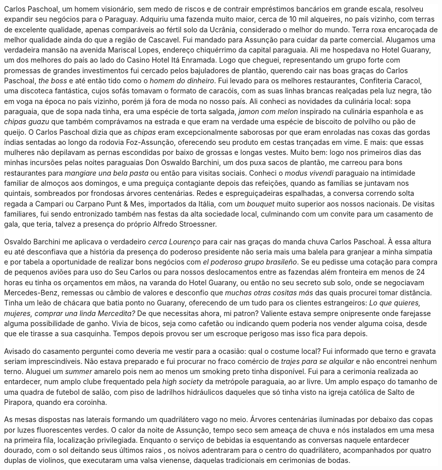 Carlos Paschoal, um homem visionário, sem medo de riscos e de contrair empréstimos bancários em grande escala, resolveu expandir seu negócios para o Paraguay. Adquiriu uma fazenda muito maior, cerca de 10 mil alqueires, no país vizinho, com terras de excelente qualidade, apenas comparáveis ao fértil solo da Ucrânia, considerado o melhor do mundo. Terra roxa encaroçada de melhor qualidade ainda do que a região de Cascavel. Fui mandado para Assunção para cuidar da parte comercial. Alugamos uma verdadeira mansão na avenida Mariscal Lopes, endereço chiquérrimo da capital paraguaia. Ali me hospedava no Hotel Guarany, um dos melhores do país ao lado do Casino Hotel Itá Enramada. Logo que cheguei, representando um grupo forte com promessas de grandes investimentos fui cercado pelos bajuladores de plantão, querendo cair nas boas graças do Carlos Paschoal, *the boss* e até então tido como o *homem do dinheiro*. Fui levado para os melhores restaurantes, Confiteria Caracol, uma discoteca fantástica, cujos sofás tomavam o formato de caracóis, com as suas linhas brancas realçadas pela luz negra, tão em voga na época no país vizinho, porém já fora de moda no nosso país. Ali conheci as novidades da culinária local: sopa paraguaia, que de sopa nada tinha, era uma espécie de torta salgada, *jamon com melon* inspirado na culinária espanhola e as *chipas guazu* que também comprávamos na estrada e que eram na verdade uma espécie de biscoito de polvilho ou pão de queijo. O Carlos Paschoal dizia que as *chipas* eram excepcionalmente saborosas por que eram enroladas nas coxas das gordas índias sentadas ao longo da rodovia Foz-Assunção, oferecendo seu produto em cestas trançadas em vime. E mais: que essas mulheres não depilavam as pernas escondidas por baixo de grossas e longas vestes. Muito bem: logo nos primeiros dias das minhas incursões pelas noites paraguaias Don Oswaldo Barchini, um dos puxa sacos de plantão, me carreou para bons restaurantes para *mangiare una bela pasta* ou então para visitas sociais. Conheci o *modus vivendi* paraguaio na intimidade familiar de almoços aos domingos, e uma preguiça contagiante depois das refeições, quando as famílias se juntavam nos quintais, sombreados por frondosas árvores centenárias. Redes e espreguiçadeiras espalhadas, a conversa correndo solta regada a Campari ou Carpano Punt & Mes, importados da Itália, com um *bouquet* muito superior aos nossos nacionais. De visitas familiares, fui sendo entronizado também nas festas da alta sociedade local, culminando com um convite para um casamento de gala, que teria, talvez a presença do próprio Alfredo Stroessner. 

Osvaldo Barchini me aplicava o verdadeiro *cerca Lourenço* para cair nas graças do manda chuva Carlos Paschoal. À essa altura eu até desconfiava que a história da presença do poderoso presidente não seria mais uma balela para granjear a minha simpatia e por tabela a oportunidade de realizar bons negócios com *el poderoso grupo brasileño*. Se eu pedisse uma cotação para compra de pequenos aviões para uso do Seu Carlos ou para nossos deslocamentos entre as fazendas além fronteira em menos de 24 horas eu tinha os orçamentos em mãos, na varanda do Hotel Guarany, ou então no seu secreto sub solo, onde se negociavam Mercedes-Benz, remessas ou câmbio de valores e desconfio que *muchas otras cositas más* das quais procurei tomar distância. Tinha um leão de chácara que batia ponto no Guarany, oferecendo de um tudo para os clientes estrangeiros: *Lo que quieres, mujeres, comprar una linda Mercedita?* De que necessitas ahora, mi patron? Valiente estava sempre onipresente onde farejasse alguma possibilidade de ganho. Vivia de bicos, seja como cafetão ou indicando quem poderia nos vender alguma coisa, desde que ele tirasse a sua casquinha. Tempos depois provou ser um escroque perigoso mas isso fica para depois. 

Avisado do casamento perguntei como deveria me vestir para a ocasião: qual o costume local? Fui informado que terno e gravata seriam imprescindíveis. Não estava preparado e fui procurar no fraco comércio de *trajes para se alquilar* e não encontrei nenhum terno. Aluguei um *summer* amarelo pois nem ao menos um smoking preto tinha disponível. Fui para a cerimonia realizada ao entardecer, num amplo clube frequentado pela *high society* da metrópole paraguaia, ao ar livre. Um amplo espaço do tamanho de uma quadra de futebol de salão, com piso de ladrilhos hidráulicos daqueles que só tinha visto na igreja católica de Salto de Pirapora, quando era coroinha. 

As mesas dispostas nas laterais formando um quadrilátero vago no meio. Árvores centenárias iluminadas por debaixo das copas por luzes fluorescentes verdes. O calor da noite de Assunção, tempo seco sem ameaça de chuva e nós instalados em uma mesa na primeira fila, localização privilegiada. Enquanto o serviço de bebidas ia esquentando as conversas naquele entardecer dourado, com o sol deitando seus últimos raios , os noivos adentraram para o centro do quadrilátero, acompanhados por quatro duplas de violinos, que executaram uma valsa vienense, daquelas tradicionais em cerimonias de bodas. 
